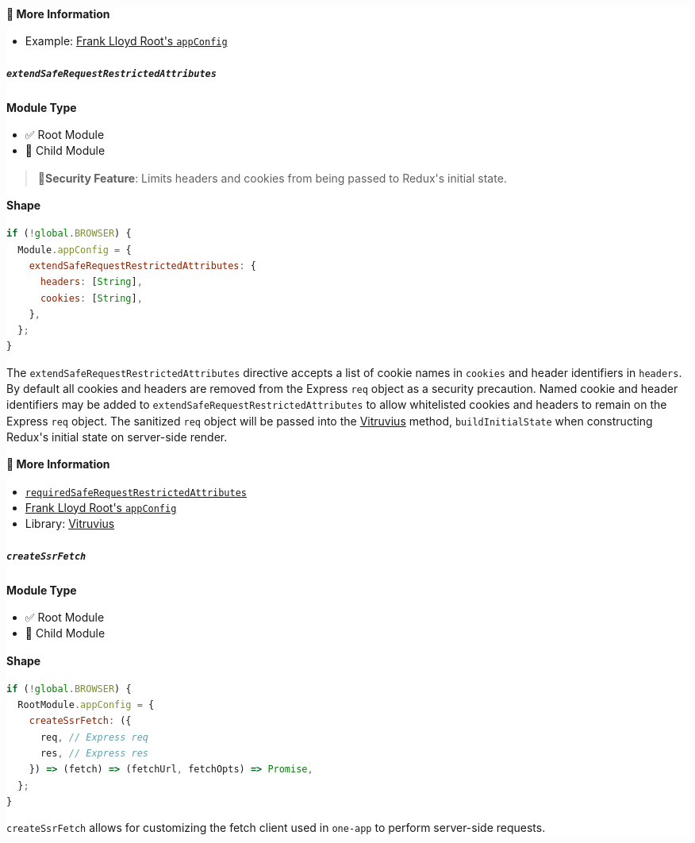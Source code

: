 **📘 More Information**
* Example: [Frank Lloyd Root's `appConfig`](./prod-sample/sample-modules/frank-lloyd-root/0.0.0/src/config.js)

##### `extendSafeRequestRestrictedAttributes`
**Module Type**
* ✅ Root Module
* 🚫 Child Module

> 👮**Security Feature**: Limits headers and cookies from being passed to Redux's initial state.

**Shape**
```js
if (!global.BROWSER) {
  Module.appConfig = {
    extendSafeRequestRestrictedAttributes: {
      headers: [String],
      cookies: [String],
    },
  };
}
```

The `extendSafeRequestRestrictedAttributes` directive accepts a list of cookie names in `cookies` and header identifiers in `headers`. By default all cookies and headers are removed from the Express `req` object as a security precaution. Named cookie and header identifiers may be added to `extendSafeRequestRestrictedAttributes` to allow whitelisted cookies and headers to remain on the Express `req` object. The sanitized `req` object will be passed into the [Vitruvius](https://github.com/americanexpress/vitruvius) method, `buildInitialState` when constructing Redux's initial state on server-side render.

**📘 More Information**
* [`requiredSafeRequestRestrictedAttributes`](#requiredsaferequestrestrictedattributes)
* [Frank Lloyd Root's `appConfig`](./prod-sample/sample-modules/frank-lloyd-root/0.0.0/src/config.js)
* Library: [Vitruvius](https://github.com/americanexpress/vitruvius)

##### `createSsrFetch`
**Module Type**
* ✅ Root Module
* 🚫 Child Module

**Shape**
```js
if (!global.BROWSER) {
  RootModule.appConfig = {
    createSsrFetch: ({
      req, // Express req
      res, // Express res
    }) => (fetch) => (fetchUrl, fetchOpts) => Promise,
  };
}
```

`createSsrFetch` allows for customizing the fetch client used in `one-app` to perform server-side requests.


[one-app-bundler]: https://github.com/americanexpress/one-app-cli/tree/master/packages/one-app-bundler
[React]: http://reactjs.org/